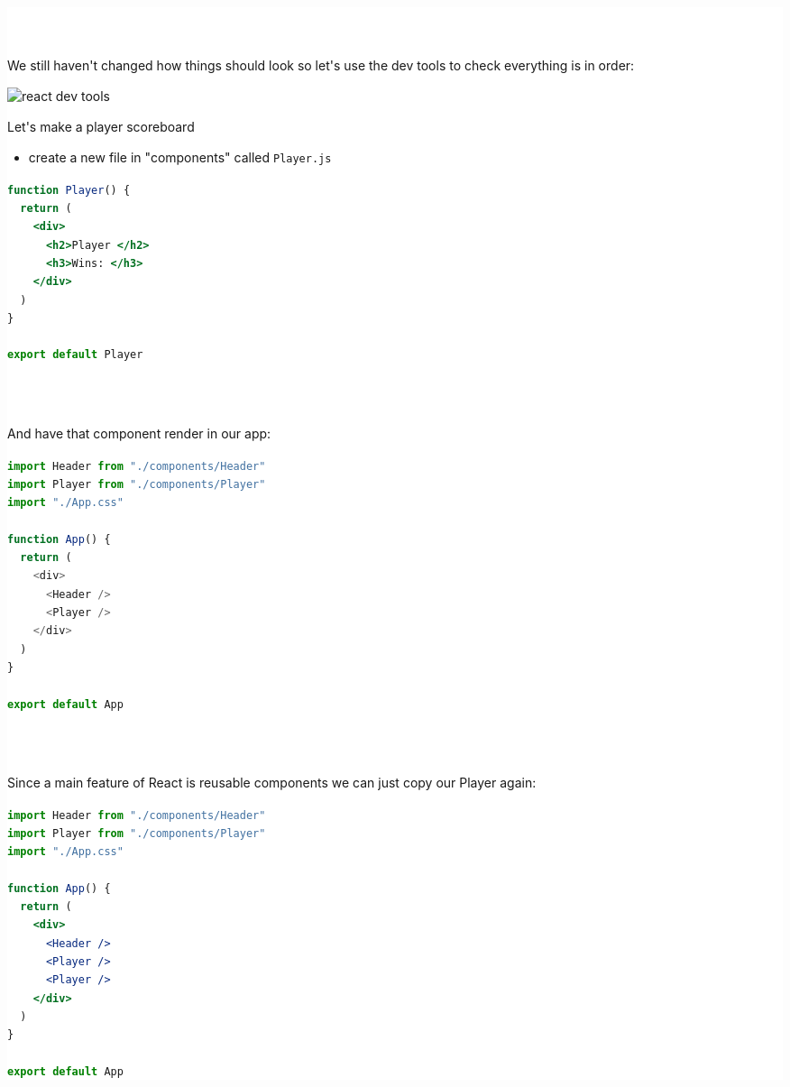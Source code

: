<br>
<br>

We still haven't changed how things should look so let's use the dev tools to check everything is in order:

![react dev tools](https://i.imgur.com/ZZ2cteT.png)

Let's make a player scoreboard

- create a new file in "components" called `Player.js`

```jsx
function Player() {
  return (
    <div>
      <h2>Player </h2>
      <h3>Wins: </h3>
    </div>
  )
}

export default Player
```

<br>
<br>

And have that component render in our app:

```js
import Header from "./components/Header"
import Player from "./components/Player"
import "./App.css"

function App() {
  return (
    <div>
      <Header />
      <Player />
    </div>
  )
}

export default App
```

<br>
<br>

Since a main feature of React is reusable components we can just copy our Player again:

```jsx
import Header from "./components/Header"
import Player from "./components/Player"
import "./App.css"

function App() {
  return (
    <div>
      <Header />
      <Player />
      <Player />
    </div>
  )
}

export default App
```
